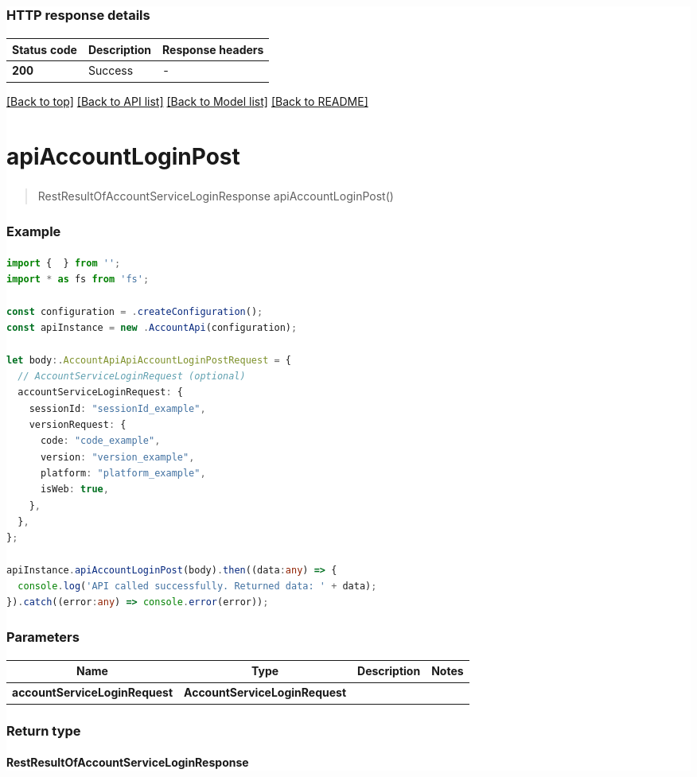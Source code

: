 
### HTTP response details
| Status code | Description | Response headers |
|-------------|-------------|------------------|
**200** | Success |  -  |

[[Back to top]](#) [[Back to API list]](README.md#documentation-for-api-endpoints) [[Back to Model list]](README.md#documentation-for-models) [[Back to README]](README.md)

# **apiAccountLoginPost**
> RestResultOfAccountServiceLoginResponse apiAccountLoginPost()


### Example


```typescript
import {  } from '';
import * as fs from 'fs';

const configuration = .createConfiguration();
const apiInstance = new .AccountApi(configuration);

let body:.AccountApiApiAccountLoginPostRequest = {
  // AccountServiceLoginRequest (optional)
  accountServiceLoginRequest: {
    sessionId: "sessionId_example",
    versionRequest: {
      code: "code_example",
      version: "version_example",
      platform: "platform_example",
      isWeb: true,
    },
  },
};

apiInstance.apiAccountLoginPost(body).then((data:any) => {
  console.log('API called successfully. Returned data: ' + data);
}).catch((error:any) => console.error(error));
```


### Parameters

Name | Type | Description  | Notes
------------- | ------------- | ------------- | -------------
 **accountServiceLoginRequest** | **AccountServiceLoginRequest**|  |


### Return type

**RestResultOfAccountServiceLoginResponse**
